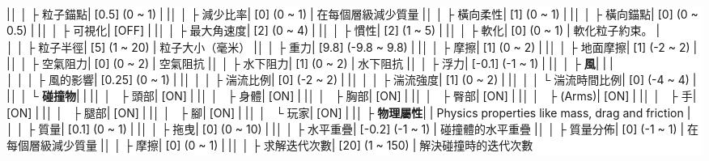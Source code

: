 |<nobr>│&nbsp;│&nbsp;├&nbsp;粒子錨點</nobr>| [0.5] (0 ~ 1) | 
|<nobr>│&nbsp;│&nbsp;├&nbsp;減少比率</nobr>| [0] (0 ~ 1) | 在每個層級減少質量
|<nobr>│&nbsp;│&nbsp;├&nbsp;橫向柔性</nobr>| [1] (0 ~ 1) | 
|<nobr>│&nbsp;│&nbsp;├&nbsp;橫向錨點</nobr>| [0] (0 ~ 0.5) | 
|<nobr>│&nbsp;│&nbsp;├&nbsp;可視化</nobr>| [OFF] | 
|<nobr>│&nbsp;│&nbsp;├&nbsp;最大角速度</nobr>| [2] (0 ~ 4) | 
|<nobr>│&nbsp;│&nbsp;├&nbsp;慣性</nobr>| [2] (1 ~ 5) | 
|<nobr>│&nbsp;│&nbsp;├&nbsp;軟化</nobr>| [0] (0 ~ 1) | 軟化粒子約束。
|<nobr>│&nbsp;│&nbsp;├&nbsp;粒子半徑</nobr>| [5] (1 ~ 20) | 粒子大小（毫米）
|<nobr>│&nbsp;│&nbsp;├&nbsp;重力</nobr>| [9.8] (-9.8 ~ 9.8) | 
|<nobr>│&nbsp;│&nbsp;├&nbsp;摩擦</nobr>| [1] (0 ~ 2) | 
|<nobr>│&nbsp;│&nbsp;├&nbsp;地面摩擦</nobr>| [1] (-2 ~ 2) | 
|<nobr>│&nbsp;│&nbsp;├&nbsp;空氣阻力</nobr>| [0] (0 ~ 2) | 空氣阻抗
|<nobr>│&nbsp;│&nbsp;├&nbsp;水下阻力</nobr>| [1] (0 ~ 2) | 水下阻抗
|<nobr>│&nbsp;│&nbsp;├&nbsp;浮力</nobr>| [-0.1] (-1 ~ 1) | 
|<nobr>│&nbsp;│&nbsp;├&nbsp;**風**</nobr>| | 
|<nobr>│&nbsp;│&nbsp;│&nbsp;├&nbsp;風的影響</nobr>| [0.25] (0 ~ 1) | 
|<nobr>│&nbsp;│&nbsp;│&nbsp;├&nbsp;湍流比例</nobr>| [0] (-2 ~ 2) | 
|<nobr>│&nbsp;│&nbsp;│&nbsp;├&nbsp;湍流強度</nobr>| [1] (0 ~ 2) | 
|<nobr>│&nbsp;│&nbsp;│&nbsp;└&nbsp;湍流時間比例</nobr>| [0] (-4 ~ 4) | 
|<nobr>│&nbsp;│&nbsp;└&nbsp;**碰撞物**</nobr>| | 
|<nobr>│&nbsp;│&nbsp;&nbsp;&nbsp;├&nbsp;頭部</nobr>| [ON] | 
|<nobr>│&nbsp;│&nbsp;&nbsp;&nbsp;├&nbsp;身體</nobr>| [ON] | 
|<nobr>│&nbsp;│&nbsp;&nbsp;&nbsp;├&nbsp;胸部</nobr>| [ON] | 
|<nobr>│&nbsp;│&nbsp;&nbsp;&nbsp;├&nbsp;臀部</nobr>| [ON] | 
|<nobr>│&nbsp;│&nbsp;&nbsp;&nbsp;├&nbsp;(Arms)</nobr>| [ON] | 
|<nobr>│&nbsp;│&nbsp;&nbsp;&nbsp;├&nbsp;手</nobr>| [ON] | 
|<nobr>│&nbsp;│&nbsp;&nbsp;&nbsp;├&nbsp;腿部</nobr>| [ON] | 
|<nobr>│&nbsp;│&nbsp;&nbsp;&nbsp;├&nbsp;腳</nobr>| [ON] | 
|<nobr>│&nbsp;│&nbsp;&nbsp;&nbsp;└&nbsp;玩家</nobr>| [ON] | 
|<nobr>│&nbsp;├&nbsp;**物理屬性**</nobr>| | Physics properties like mass, drag and friction
|<nobr>│&nbsp;│&nbsp;├&nbsp;質量</nobr>| [0.1] (0 ~ 1) | 
|<nobr>│&nbsp;│&nbsp;├&nbsp;拖曳</nobr>| [0] (0 ~ 10) | 
|<nobr>│&nbsp;│&nbsp;├&nbsp;水平重疊</nobr>| [-0.2] (-1 ~ 1) | 碰撞體的水平重疊
|<nobr>│&nbsp;│&nbsp;├&nbsp;質量分佈</nobr>| [0] (-1 ~ 1) | 在每個層級減少質量
|<nobr>│&nbsp;│&nbsp;├&nbsp;摩擦</nobr>| [0] (0 ~ 1) | 
|<nobr>│&nbsp;│&nbsp;├&nbsp;求解迭代次數</nobr>| [20] (1 ~ 150) | 解決碰撞時的迭代次數